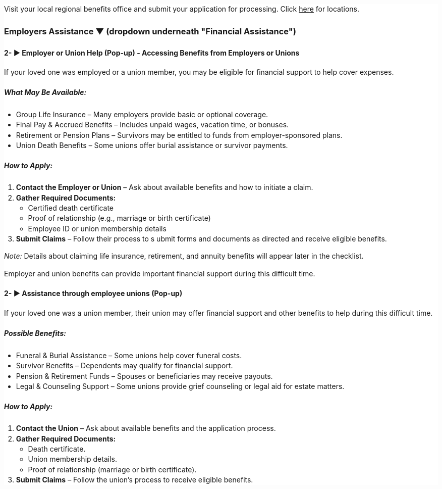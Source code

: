    Visit your local regional benefits office and submit your application for processing. Click [here](https://www.benefits.va.gov/benefits/offices.asp) for locations.

### Employers Assistance ▼ (dropdown underneath "Financial Assistance")

#### 2- ► Employer or Union Help (Pop-up) \- Accessing Benefits from Employers or Unions

If your loved one was employed or a union member, you may be eligible for financial support to help cover expenses.

##### What May Be Available:

* Group Life Insurance – Many employers provide basic or optional coverage.  
* Final Pay & Accrued Benefits – Includes unpaid wages, vacation time, or bonuses.  
* Retirement or Pension Plans – Survivors may be entitled to funds from employer-sponsored plans.  
* Union Death Benefits – Some unions offer burial assistance or survivor payments.

##### How to Apply:

1. **Contact the Employer or Union** – Ask about available benefits and how to initiate a claim.  
2. **Gather Required Documents:**  
   * Certified death certificate  
   * Proof of relationship (e.g., marriage or birth certificate)  
   * Employee ID or union membership details  
3. **Submit Claims** – Follow their process to s ubmit forms and documents as directed and receive eligible benefits.

*Note:* Details about claiming life insurance, retirement, and annuity benefits will appear later in the checklist.

Employer and union benefits can provide important financial support during this difficult time.

#### 2-  ► Assistance through employee unions (Pop-up)

If your loved one was a union member, their union may offer financial support and other benefits to help during this difficult time.

##### Possible Benefits:

* Funeral & Burial Assistance – Some unions help cover funeral costs.  
* Survivor Benefits – Dependents may qualify for financial support.  
* Pension & Retirement Funds – Spouses or beneficiaries may receive payouts.  
* Legal & Counseling Support – Some unions provide grief counseling or legal aid for estate matters.

##### How to Apply:

1. **Contact the Union** – Ask about available benefits and the application process.  
2. **Gather Required Documents:**  
   * Death certificate.  
   * Union membership details.  
   * Proof of relationship (marriage or birth certificate).  
3. **Submit Claims** – Follow the union’s process to receive eligible benefits.
